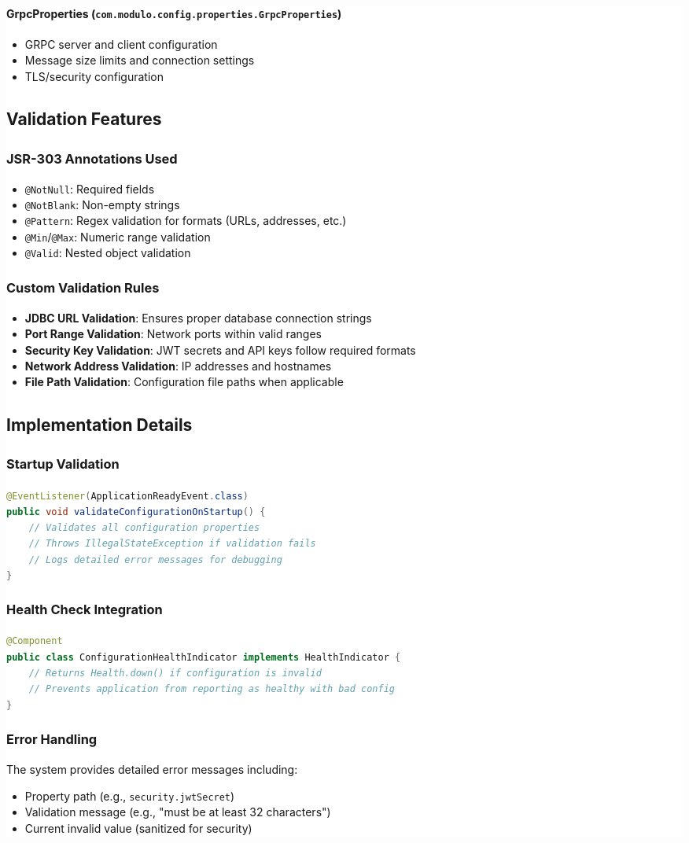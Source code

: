 #### GrpcProperties (`com.modulo.config.properties.GrpcProperties`)
- GRPC server and client configuration
- Message size limits and connection settings
- TLS/security configuration

## Validation Features

### JSR-303 Annotations Used

- `@NotNull`: Required fields
- `@NotBlank`: Non-empty strings
- `@Pattern`: Regex validation for formats (URLs, addresses, etc.)
- `@Min`/`@Max`: Numeric range validation
- `@Valid`: Nested object validation

### Custom Validation Rules

- **JDBC URL Validation**: Ensures proper database connection strings
- **Port Range Validation**: Network ports within valid ranges
- **Security Key Validation**: JWT secrets and API keys follow required formats
- **Network Address Validation**: IP addresses and hostnames
- **File Path Validation**: Configuration file paths when applicable

## Implementation Details

### Startup Validation

```java
@EventListener(ApplicationReadyEvent.class)
public void validateConfigurationOnStartup() {
    // Validates all configuration properties
    // Throws IllegalStateException if validation fails
    // Logs detailed error messages for debugging
}
```

### Health Check Integration

```java
@Component
public class ConfigurationHealthIndicator implements HealthIndicator {
    // Returns Health.down() if configuration is invalid
    // Prevents application from reporting as healthy with bad config
}
```

### Error Handling

The system provides detailed error messages including:
- Property path (e.g., `security.jwtSecret`)
- Validation message (e.g., "must be at least 32 characters")
- Current invalid value (sanitized for security)
